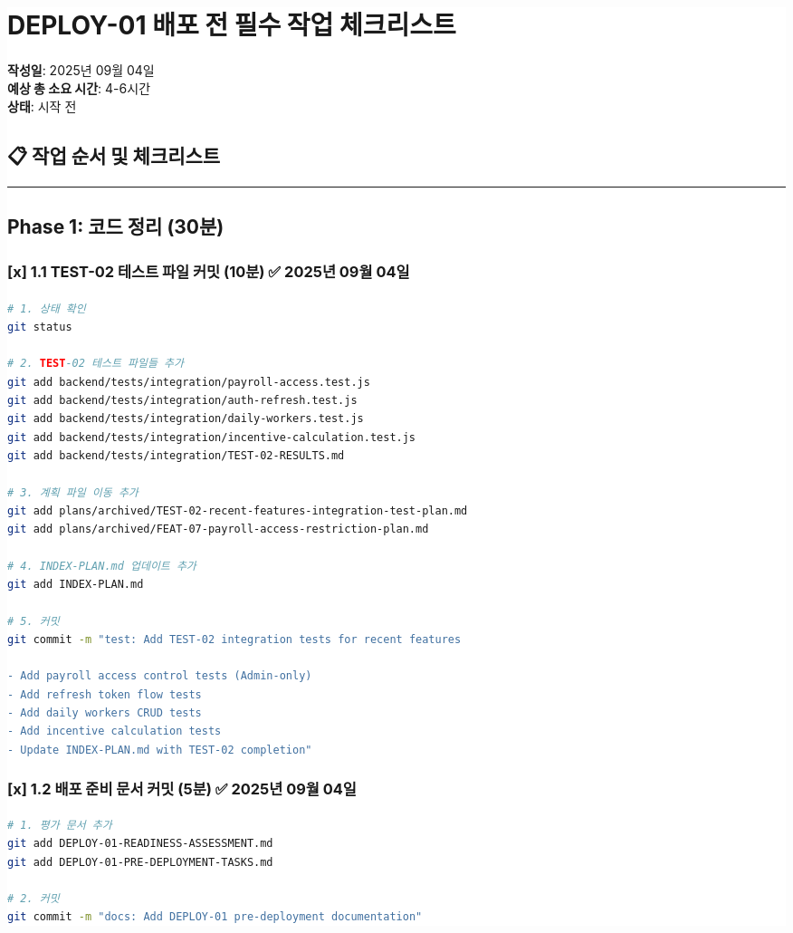 # DEPLOY-01 배포 전 필수 작업 체크리스트

**작성일**: 2025년 09월 04일  
**예상 총 소요 시간**: 4-6시간  
**상태**: 시작 전

## 📋 작업 순서 및 체크리스트

---

## Phase 1: 코드 정리 (30분)

### [x] 1.1 TEST-02 테스트 파일 커밋 (10분) ✅ 2025년 09월 04일
```bash
# 1. 상태 확인
git status

# 2. TEST-02 테스트 파일들 추가
git add backend/tests/integration/payroll-access.test.js
git add backend/tests/integration/auth-refresh.test.js
git add backend/tests/integration/daily-workers.test.js
git add backend/tests/integration/incentive-calculation.test.js
git add backend/tests/integration/TEST-02-RESULTS.md

# 3. 계획 파일 이동 추가
git add plans/archived/TEST-02-recent-features-integration-test-plan.md
git add plans/archived/FEAT-07-payroll-access-restriction-plan.md

# 4. INDEX-PLAN.md 업데이트 추가
git add INDEX-PLAN.md

# 5. 커밋
git commit -m "test: Add TEST-02 integration tests for recent features

- Add payroll access control tests (Admin-only)
- Add refresh token flow tests
- Add daily workers CRUD tests
- Add incentive calculation tests
- Update INDEX-PLAN.md with TEST-02 completion"
```

### [x] 1.2 배포 준비 문서 커밋 (5분) ✅ 2025년 09월 04일
```bash
# 1. 평가 문서 추가
git add DEPLOY-01-READINESS-ASSESSMENT.md
git add DEPLOY-01-PRE-DEPLOYMENT-TASKS.md

# 2. 커밋
git commit -m "docs: Add DEPLOY-01 pre-deployment documentation"
```

